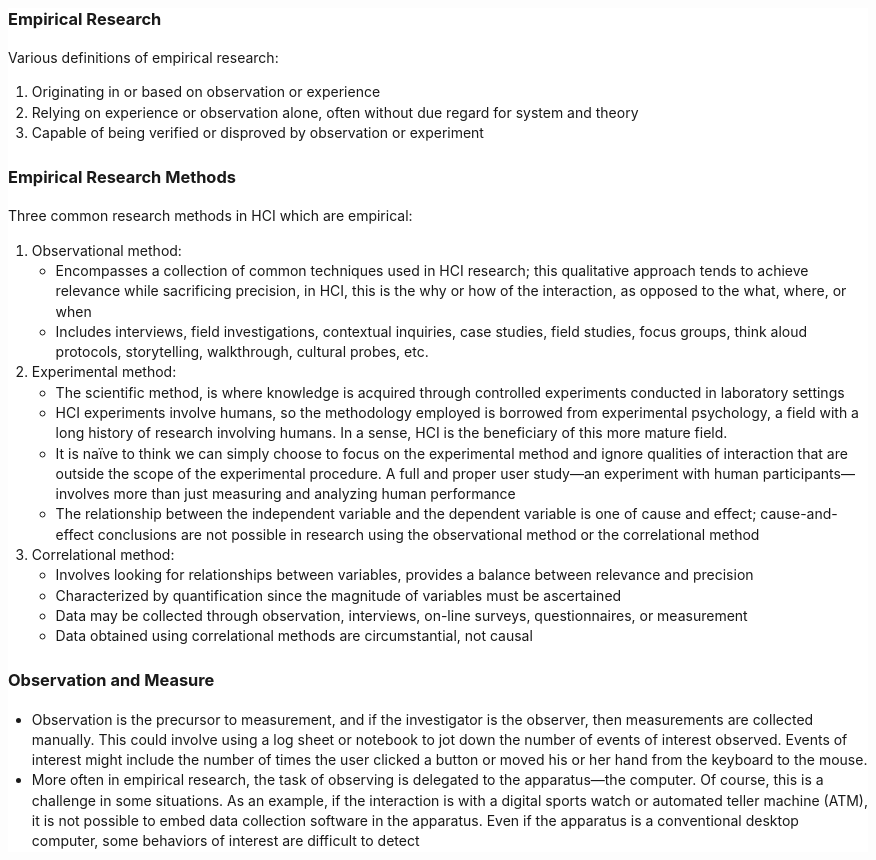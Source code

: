 
### Empirical Research


Various definitions of empirical research:

1. Originating in or based on observation or experience
2. Relying on experience or observation alone, often without due regard for system and theory
3. Capable of being verified or disproved by observation or experiment


### Empirical Research Methods

Three common research methods in HCI which are empirical:

1. Observational method:
   - Encompasses a collection of common techniques used in HCI research; this qualitative approach tends to achieve relevance while sacrificing precision, in HCI, this is the why or how of the interaction, as opposed to the what, where, or when
   - Includes interviews, field investigations, contextual inquiries, case studies, field studies, focus groups, think aloud protocols, storytelling, walkthrough, cultural probes, etc.
2. Experimental method:
   - The scientific method, is where knowledge is acquired through controlled experiments conducted in laboratory settings
   - HCI experiments involve humans, so the methodology employed is borrowed from experimental psychology, a field with a long history of research involving humans. In a sense, HCI is the beneficiary of this more mature field. 
   - It is naïve to think we can simply choose to focus on the experimental method and ignore qualities of interaction that are outside the scope of the experimental procedure. A full and proper user study—an experiment with human participants— involves more than just measuring and analyzing human performance
   - The relationship between the independent variable and the dependent variable is one of cause and effect; cause-and-effect conclusions are not possible in research using the observational method or the correlational method
3. Correlational method:
   - Involves looking for relationships between variables, provides a balance between relevance and precision
   - Characterized by quantification since the magnitude of variables must be ascertained
   - Data may be collected through observation, interviews, on-line surveys, questionnaires, or measurement
   - Data obtained using correlational methods are circumstantial, not causal

### Observation and Measure
- Observation is the precursor to measurement, and if the investigator is the observer, then measurements are collected manually. This could involve using a log sheet or notebook to jot down the number of events of interest observed. Events of interest might include the number of times the user clicked a button or moved his or her hand from the keyboard to the mouse.
- More often in empirical research, the task of observing is delegated to the apparatus—the computer. Of course, this is a challenge in some situations. As an example, if the interaction is with a digital sports watch or automated teller machine (ATM), it is not possible to embed data collection software in the apparatus. Even if the apparatus is a conventional desktop computer, some behaviors of interest are
difficult to detect
